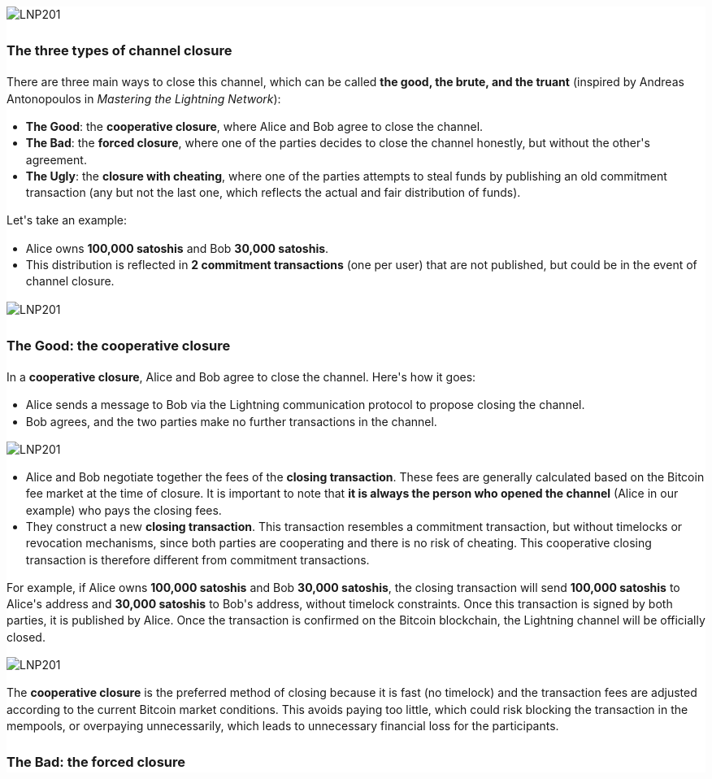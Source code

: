 ![LNP201](assets/en/29.webp)

### The three types of channel closure

There are three main ways to close this channel, which can be called **the good, the brute, and the truant** (inspired by Andreas Antonopoulos in _Mastering the Lightning Network_):

- **The Good**: the **cooperative closure**, where Alice and Bob agree to close the channel.
- **The Bad**: the **forced closure**, where one of the parties decides to close the channel honestly, but without the other's agreement.
- **The Ugly**: the **closure with cheating**, where one of the parties attempts to steal funds by publishing an old commitment transaction (any but not the last one, which reflects the actual and fair distribution of funds).

Let's take an example:

- Alice owns **100,000 satoshis** and Bob **30,000 satoshis**.
- This distribution is reflected in **2 commitment transactions** (one per user) that are not published, but could be in the event of channel closure.

![LNP201](assets/en/30.webp)

### The Good: the cooperative closure

In a **cooperative closure**, Alice and Bob agree to close the channel. Here's how it goes:

- Alice sends a message to Bob via the Lightning communication protocol to propose closing the channel.
- Bob agrees, and the two parties make no further transactions in the channel.

![LNP201](assets/en/31.webp)

- Alice and Bob negotiate together the fees of the **closing transaction**. These fees are generally calculated based on the Bitcoin fee market at the time of closure. It is important to note that **it is always the person who opened the channel** (Alice in our example) who pays the closing fees.
- They construct a new **closing transaction**. This transaction resembles a commitment transaction, but without timelocks or revocation mechanisms, since both parties are cooperating and there is no risk of cheating. This cooperative closing transaction is therefore different from commitment transactions.

For example, if Alice owns **100,000 satoshis** and Bob **30,000 satoshis**, the closing transaction will send **100,000 satoshis** to Alice's address and **30,000 satoshis** to Bob's address, without timelock constraints. Once this transaction is signed by both parties, it is published by Alice. Once the transaction is confirmed on the Bitcoin blockchain, the Lightning channel will be officially closed.

![LNP201](assets/en/32.webp)

The **cooperative closure** is the preferred method of closing because it is fast (no timelock) and the transaction fees are adjusted according to the current Bitcoin market conditions. This avoids paying too little, which could risk blocking the transaction in the mempools, or overpaying unnecessarily, which leads to unnecessary financial loss for the participants.

### The Bad: the forced closure
